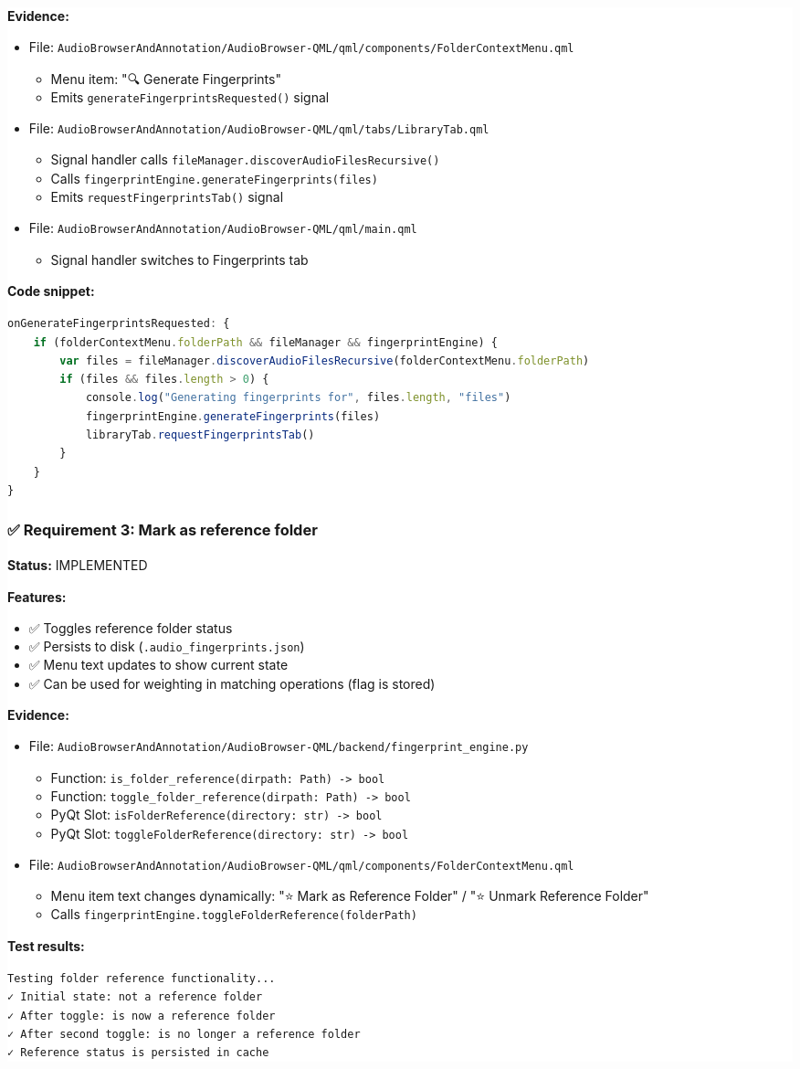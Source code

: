 **Evidence:**
- File: `AudioBrowserAndAnnotation/AudioBrowser-QML/qml/components/FolderContextMenu.qml`
  - Menu item: "🔍 Generate Fingerprints"
  - Emits `generateFingerprintsRequested()` signal

- File: `AudioBrowserAndAnnotation/AudioBrowser-QML/qml/tabs/LibraryTab.qml`
  - Signal handler calls `fileManager.discoverAudioFilesRecursive()`
  - Calls `fingerprintEngine.generateFingerprints(files)`
  - Emits `requestFingerprintsTab()` signal

- File: `AudioBrowserAndAnnotation/AudioBrowser-QML/qml/main.qml`
  - Signal handler switches to Fingerprints tab

**Code snippet:**
```qml
onGenerateFingerprintsRequested: {
    if (folderContextMenu.folderPath && fileManager && fingerprintEngine) {
        var files = fileManager.discoverAudioFilesRecursive(folderContextMenu.folderPath)
        if (files && files.length > 0) {
            console.log("Generating fingerprints for", files.length, "files")
            fingerprintEngine.generateFingerprints(files)
            libraryTab.requestFingerprintsTab()
        }
    }
}
```

### ✅ Requirement 3: Mark as reference folder
**Status:** IMPLEMENTED

**Features:**
- ✅ Toggles reference folder status
- ✅ Persists to disk (`.audio_fingerprints.json`)
- ✅ Menu text updates to show current state
- ✅ Can be used for weighting in matching operations (flag is stored)

**Evidence:**
- File: `AudioBrowserAndAnnotation/AudioBrowser-QML/backend/fingerprint_engine.py`
  - Function: `is_folder_reference(dirpath: Path) -> bool`
  - Function: `toggle_folder_reference(dirpath: Path) -> bool`
  - PyQt Slot: `isFolderReference(directory: str) -> bool`
  - PyQt Slot: `toggleFolderReference(directory: str) -> bool`

- File: `AudioBrowserAndAnnotation/AudioBrowser-QML/qml/components/FolderContextMenu.qml`
  - Menu item text changes dynamically: "⭐ Mark as Reference Folder" / "⭐ Unmark Reference Folder"
  - Calls `fingerprintEngine.toggleFolderReference(folderPath)`

**Test results:**
```
Testing folder reference functionality...
✓ Initial state: not a reference folder
✓ After toggle: is now a reference folder
✓ After second toggle: is no longer a reference folder
✓ Reference status is persisted in cache
```
